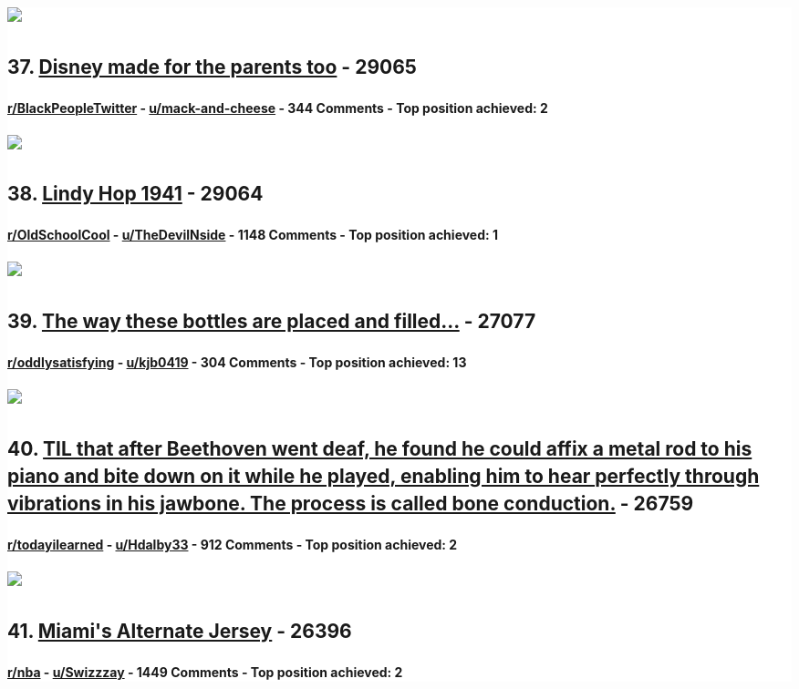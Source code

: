 <a href="https://i.imgur.com/rhxMYPe.jpg"><img src="https://a.thumbs.redditmedia.com/eQ3HKDO6dJVfXmaAjJwomzVjDxrfo_-OEZw8mN5ht54.jpg"></img></a>

## 37. [Disney made for the parents too](http://reddit.com/r/BlackPeopleTwitter/comments/7mivin/disney_made_for_the_parents_too/) - 29065
#### [r/BlackPeopleTwitter](http://reddit.com/r/BlackPeopleTwitter) - [u/mack-and-cheese](http://reddit.com/u/mack-and-cheese) - 344 Comments - Top position achieved: 2

<a href="https://i.redd.it/egqsbv9e0k601.jpg"><img src="https://a.thumbs.redditmedia.com/egcz-3wxhWeUtLcMOR9OTKdBrfr7h7ZtKj2QLBXHGE0.jpg"></img></a>

## 38. [Lindy Hop 1941](http://reddit.com/r/OldSchoolCool/comments/7mitsx/lindy_hop_1941/) - 29064
#### [r/OldSchoolCool](http://reddit.com/r/OldSchoolCool) - [u/TheDevilNside](http://reddit.com/u/TheDevilNside) - 1148 Comments - Top position achieved: 1

<a href="https://v.redd.it/hkgujzmeyj601"><img src="https://a.thumbs.redditmedia.com/V-85Yc6ecpqZYLfwX25Dq1L_-Xn2UWaQBfsrZdnPSn4.jpg"></img></a>

## 39. [The way these bottles are placed and filled...](http://reddit.com/r/oddlysatisfying/comments/7mfnmj/the_way_these_bottles_are_placed_and_filled/) - 27077
#### [r/oddlysatisfying](http://reddit.com/r/oddlysatisfying) - [u/kjb0419](http://reddit.com/u/kjb0419) - 304 Comments - Top position achieved: 13

<a href="https://i.imgur.com/PfDustw.jpg"><img src="https://b.thumbs.redditmedia.com/eDQJ80PMGB514vv4GrgAUjqiwpYxY10G7g29TIaHJio.jpg"></img></a>

## 40. [TIL that after Beethoven went deaf, he found he could affix a metal rod to his piano and bite down on it while he played, enabling him to hear perfectly through vibrations in his jawbone. The process is called bone conduction.](http://reddit.com/r/todayilearned/comments/7mjcbx/til_that_after_beethoven_went_deaf_he_found_he/) - 26759
#### [r/todayilearned](http://reddit.com/r/todayilearned) - [u/Hdalby33](http://reddit.com/u/Hdalby33) - 912 Comments - Top position achieved: 2

<a href="http://www.cnn.com/2014/05/29/tech/innovation/bone-conduction-get-used/index.html"><img src="https://b.thumbs.redditmedia.com/dN5674TBnCj5YB4z992OvEfX32-SlH_AYOiwcqjU3RM.jpg"></img></a>

## 41. [Miami's Alternate Jersey](http://reddit.com/r/nba/comments/7mh2o5/miamis_alternate_jersey/) - 26396
#### [r/nba](http://reddit.com/r/nba) - [u/Swizzzay](http://reddit.com/u/Swizzzay) - 1449 Comments - Top position achieved: 2
